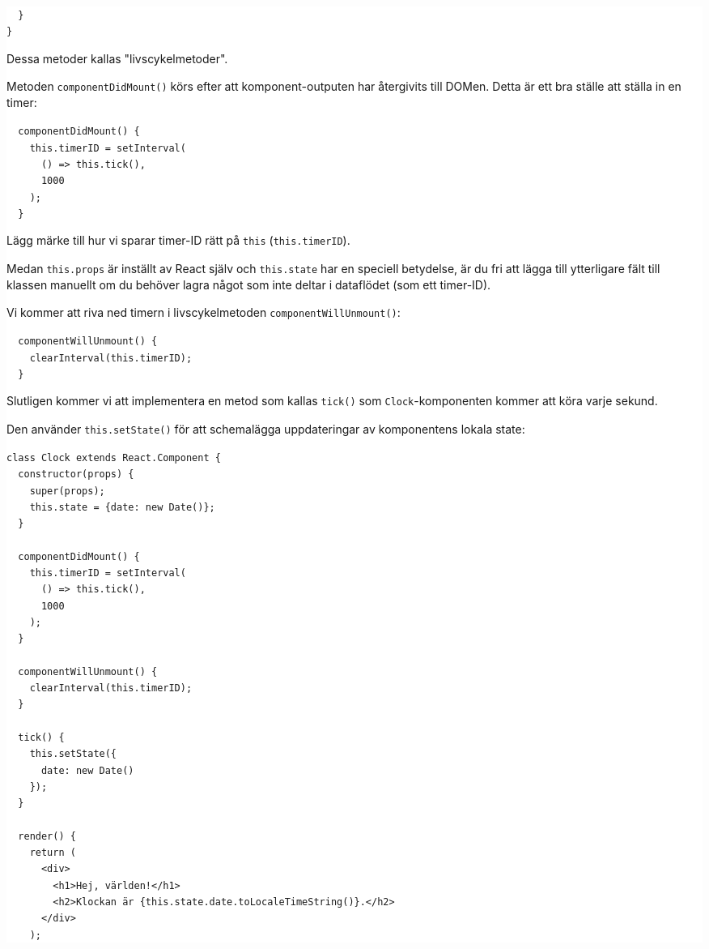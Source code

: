 ```js{7-9,11-13}
  }
}
```

Dessa metoder kallas "livscykelmetoder".

Metoden `componentDidMount()` körs efter att komponent-outputen har återgivits till DOMen. Detta är ett bra ställe att ställa in en timer:

```js{2-5}
  componentDidMount() {
    this.timerID = setInterval(
      () => this.tick(),
      1000
    );
  }
```

Lägg märke till hur vi sparar timer-ID rätt på `this` (`this.timerID`).

Medan `this.props` är inställt av React själv och `this.state` har en speciell betydelse, är du fri att lägga till ytterligare fält till klassen manuellt om du behöver lagra något som inte deltar i dataflödet (som ett timer-ID).

Vi kommer att riva ned timern i livscykelmetoden `componentWillUnmount()`:

```js{2}
  componentWillUnmount() {
    clearInterval(this.timerID);
  }
```

Slutligen kommer vi att implementera en metod som kallas `tick()` som `Clock`-komponenten kommer att köra varje sekund.

Den använder `this.setState()` för att schemalägga uppdateringar av komponentens lokala state:

```js{18-22}
class Clock extends React.Component {
  constructor(props) {
    super(props);
    this.state = {date: new Date()};
  }

  componentDidMount() {
    this.timerID = setInterval(
      () => this.tick(),
      1000
    );
  }

  componentWillUnmount() {
    clearInterval(this.timerID);
  }

  tick() {
    this.setState({
      date: new Date()
    });
  }

  render() {
    return (
      <div>
        <h1>Hej, världen!</h1>
        <h2>Klockan är {this.state.date.toLocaleTimeString()}.</h2>
      </div>
    );
```